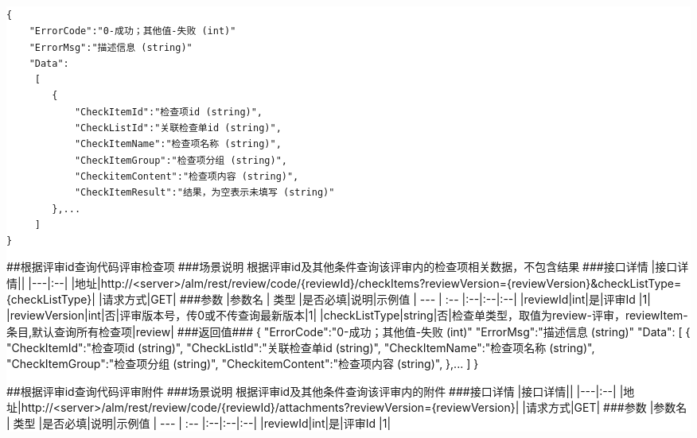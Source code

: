 	{
        "ErrorCode":"0-成功；其他值-失败 (int)"
        "ErrorMsg":"描述信息 (string)"
        "Data":
		 [
            {
                "CheckItemId":"检查项id (string)",
                "CheckListId":"关联检查单id (string)",
                "CheckItemName":"检查项名称 (string)",
                "CheckItemGroup":"检查项分组 (string)",
                "CheckitemContent":"检查项内容 (string)",
                "CheckItemResult":"结果，为空表示未填写 (string)"
            },...
         ]
    }

##根据评审id查询代码评审检查项
###场景说明
根据评审id及其他条件查询该评审内的检查项相关数据，不包含结果
###接口详情
|接口详情||
|---|:--|
|地址|http://&lt;server&gt;/alm/rest/review/code/{reviewId}/checkItems?reviewVersion={reviewVersion}&checkListType={checkListType}|
|请求方式|GET|
###参数
|参数名 | 类型 |是否必填|说明|示例值
| --- | :-- |:--|:--|:--|
|reviewId|int|是|评审Id |1|
|reviewVersion|int|否|评审版本号，传0或不传查询最新版本|1|
|checkListType|string|否|检查单类型，取值为review-评审，reviewItem-条目,默认查询所有检查项|review|
###返回值###
	{
        "ErrorCode":"0-成功；其他值-失败 (int)"
        "ErrorMsg":"描述信息 (string)"
        "Data":
		[
            {
                "CheckItemId":"检查项id (string)",
                "CheckListId":"关联检查单id (string)",
                "CheckItemName":"检查项名称 (string)",
                "CheckItemGroup":"检查项分组 (string)",
                "CheckitemContent":"检查项内容 (string)",
            },...
        ]
    }

##根据评审id查询代码评审附件
###场景说明
根据评审id及其他条件查询该评审内的附件
###接口详情
|接口详情||
|---|:--|
|地址|http://&lt;server&gt;/alm/rest/review/code/{reviewId}/attachments?reviewVersion={reviewVersion}|
|请求方式|GET|
###参数
|参数名 | 类型 |是否必填|说明|示例值
| --- | :-- |:--|:--|:--|
|reviewId|int|是|评审Id |1|